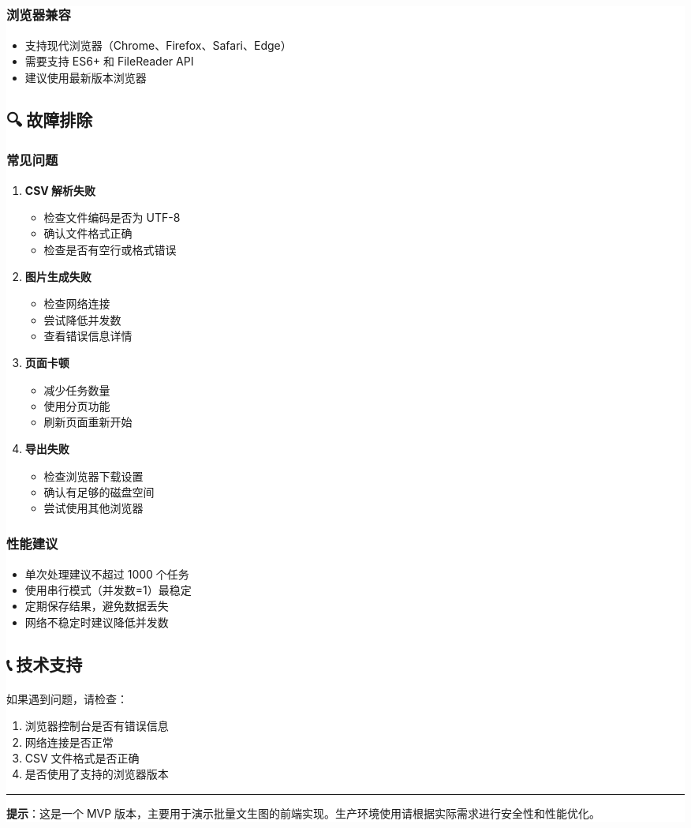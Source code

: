### 浏览器兼容

- 支持现代浏览器（Chrome、Firefox、Safari、Edge）
- 需要支持 ES6+ 和 FileReader API
- 建议使用最新版本浏览器

## 🔍 故障排除

### 常见问题

1. **CSV 解析失败**
   - 检查文件编码是否为 UTF-8
   - 确认文件格式正确
   - 检查是否有空行或格式错误

2. **图片生成失败**
   - 检查网络连接
   - 尝试降低并发数
   - 查看错误信息详情

3. **页面卡顿**
   - 减少任务数量
   - 使用分页功能
   - 刷新页面重新开始

4. **导出失败**
   - 检查浏览器下载设置
   - 确认有足够的磁盘空间
   - 尝试使用其他浏览器

### 性能建议

- 单次处理建议不超过 1000 个任务
- 使用串行模式（并发数=1）最稳定
- 定期保存结果，避免数据丢失
- 网络不稳定时建议降低并发数

## 📞 技术支持

如果遇到问题，请检查：

1. 浏览器控制台是否有错误信息
2. 网络连接是否正常
3. CSV 文件格式是否正确
4. 是否使用了支持的浏览器版本

---

**提示**：这是一个 MVP 版本，主要用于演示批量文生图的前端实现。生产环境使用请根据实际需求进行安全性和性能优化。




